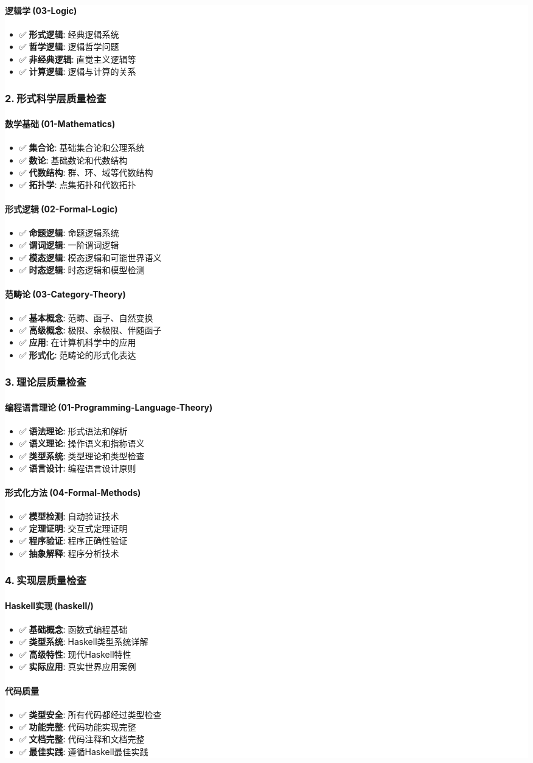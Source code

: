 #### 逻辑学 (03-Logic)
- ✅ **形式逻辑**: 经典逻辑系统
- ✅ **哲学逻辑**: 逻辑哲学问题
- ✅ **非经典逻辑**: 直觉主义逻辑等
- ✅ **计算逻辑**: 逻辑与计算的关系

### 2. 形式科学层质量检查

#### 数学基础 (01-Mathematics)
- ✅ **集合论**: 基础集合论和公理系统
- ✅ **数论**: 基础数论和代数结构
- ✅ **代数结构**: 群、环、域等代数结构
- ✅ **拓扑学**: 点集拓扑和代数拓扑

#### 形式逻辑 (02-Formal-Logic)
- ✅ **命题逻辑**: 命题逻辑系统
- ✅ **谓词逻辑**: 一阶谓词逻辑
- ✅ **模态逻辑**: 模态逻辑和可能世界语义
- ✅ **时态逻辑**: 时态逻辑和模型检测

#### 范畴论 (03-Category-Theory)
- ✅ **基本概念**: 范畴、函子、自然变换
- ✅ **高级概念**: 极限、余极限、伴随函子
- ✅ **应用**: 在计算机科学中的应用
- ✅ **形式化**: 范畴论的形式化表达

### 3. 理论层质量检查

#### 编程语言理论 (01-Programming-Language-Theory)
- ✅ **语法理论**: 形式语法和解析
- ✅ **语义理论**: 操作语义和指称语义
- ✅ **类型系统**: 类型理论和类型检查
- ✅ **语言设计**: 编程语言设计原则

#### 形式化方法 (04-Formal-Methods)
- ✅ **模型检测**: 自动验证技术
- ✅ **定理证明**: 交互式定理证明
- ✅ **程序验证**: 程序正确性验证
- ✅ **抽象解释**: 程序分析技术

### 4. 实现层质量检查

#### Haskell实现 (haskell/)
- ✅ **基础概念**: 函数式编程基础
- ✅ **类型系统**: Haskell类型系统详解
- ✅ **高级特性**: 现代Haskell特性
- ✅ **实际应用**: 真实世界应用案例

#### 代码质量
- ✅ **类型安全**: 所有代码都经过类型检查
- ✅ **功能完整**: 代码功能实现完整
- ✅ **文档完整**: 代码注释和文档完整
- ✅ **最佳实践**: 遵循Haskell最佳实践
